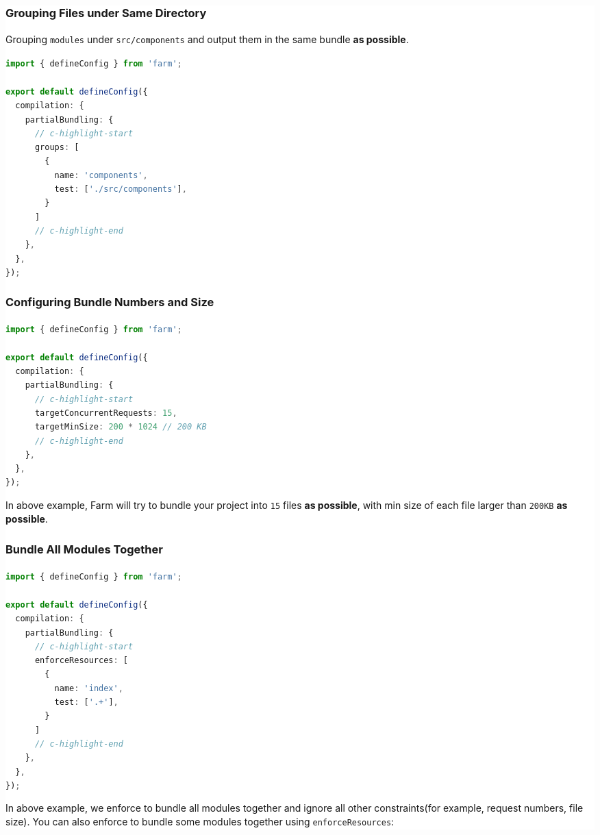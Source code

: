 ### Grouping Files under Same Directory
Grouping `modules` under `src/components` and output them in the same bundle **as possible**. 

```ts title="farm.config.ts"
import { defineConfig } from 'farm';

export default defineConfig({
  compilation: {
    partialBundling: {
      // c-highlight-start
      groups: [
        {
          name: 'components',
          test: ['./src/components'],
        }
      ]
      // c-highlight-end
    },
  },
});
```

### Configuring Bundle Numbers and Size
```ts title="farm.config.ts"
import { defineConfig } from 'farm';

export default defineConfig({
  compilation: {
    partialBundling: {
      // c-highlight-start
      targetConcurrentRequests: 15,
      targetMinSize: 200 * 1024 // 200 KB
      // c-highlight-end
    },
  },
});
```

In above example, Farm will try to bundle your project into `15` files **as possible**, with min size of each file larger than `200KB` **as possible**.

### Bundle All Modules Together
```ts
import { defineConfig } from 'farm';

export default defineConfig({
  compilation: {
    partialBundling: {
      // c-highlight-start
      enforceResources: [
        {
          name: 'index',
          test: ['.+'],
        }
      ]
      // c-highlight-end
    },
  },
});
```
In above example, we enforce to bundle all modules together and ignore all other constraints(for example, request numbers, file size). You can also enforce to bundle some modules together using `enforceResources`:
